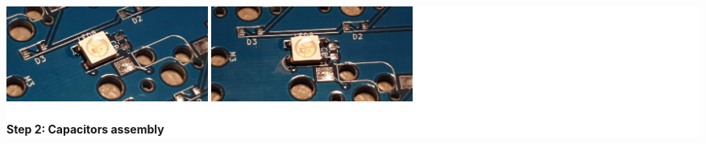 <img src="img/assembly/step1-b.jpg" alt="Step 1-b" width="250"/>
<img src="img/assembly/step1-c.jpg" alt="Step 1-c" width="250"/>
</p>

#### Step 2: Capacitors assembly

<p align="center">